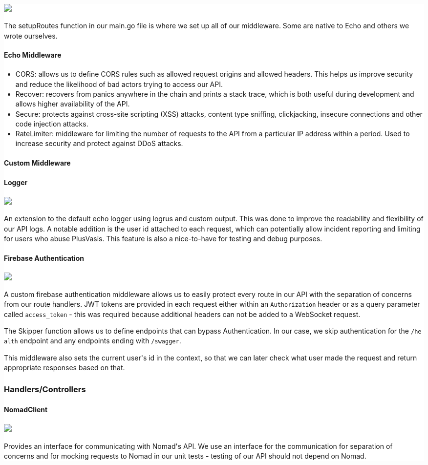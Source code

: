<img src="https://hedgedoc.plusvasis.xyz/uploads/6dd8fc9c-f376-4229-98a2-da470b2b6131.png" width=400>

The setupRoutes function in our main.go file is where we set up all of our middleware. Some are native to Echo and others we wrote ourselves.

#### Echo Middleware
- CORS: allows us to define CORS rules such as allowed request origins and allowed headers. This helps us improve security and reduce the likelihood of bad actors trying to access our API.
- Recover: recovers from panics anywhere in the chain and prints a stack trace, which is both useful during development and allows higher availability of the API.
- Secure: protects against cross-site scripting (XSS) attacks, content type sniffing, clickjacking, insecure connections and other code injection attacks.
- RateLimiter: middleware for limiting the number of requests to the API from a particular IP address within a period. Used to increase security and protect against DDoS attacks.

#### Custom Middleware

#### Logger


<img src="https://hedgedoc.plusvasis.xyz/uploads/db1e09ef-ddea-46ab-9b87-44b27ea778c0.png" width=400>

An extension to the default echo logger using [logrus](https://github.com/sirupsen/logrus) and custom output. This was done to improve the readability and flexibility of our API logs. A notable addition is the user id attached to each request, which can potentially allow incident reporting and limiting for users who abuse PlusVasis. This feature is also a nice-to-have for testing and debug purposes.

#### Firebase Authentication


<img src="https://hedgedoc.plusvasis.xyz/uploads/9bf58e28-ff8e-485a-8810-7a118c3370a0.png" width=400>

A custom firebase authentication middleware allows us to easily protect every route in our API with the separation of concerns from our route handlers. JWT tokens are provided in each request either within an `Authorization` header or as a query parameter called `access_token` - this was required because additional headers can not be added to a WebSocket request.

The Skipper function allows us to define endpoints that can bypass Authentication. In our case, we skip authentication for the `/health` endpoint and any endpoints ending with `/swagger`.

This middleware also sets the current user's id in the context, so that we can later check what user made the request and return appropriate responses based on that.

### Handlers/Controllers

#### NomadClient


<img src="https://hedgedoc.plusvasis.xyz/uploads/7b7387db-48c9-45e8-b7c3-e901bde89216.png" width=400>

Provides an interface for communicating with Nomad's API. We use an interface for the communication for separation of concerns and for mocking requests to Nomad in our unit tests - testing of our API should not depend on Nomad.
